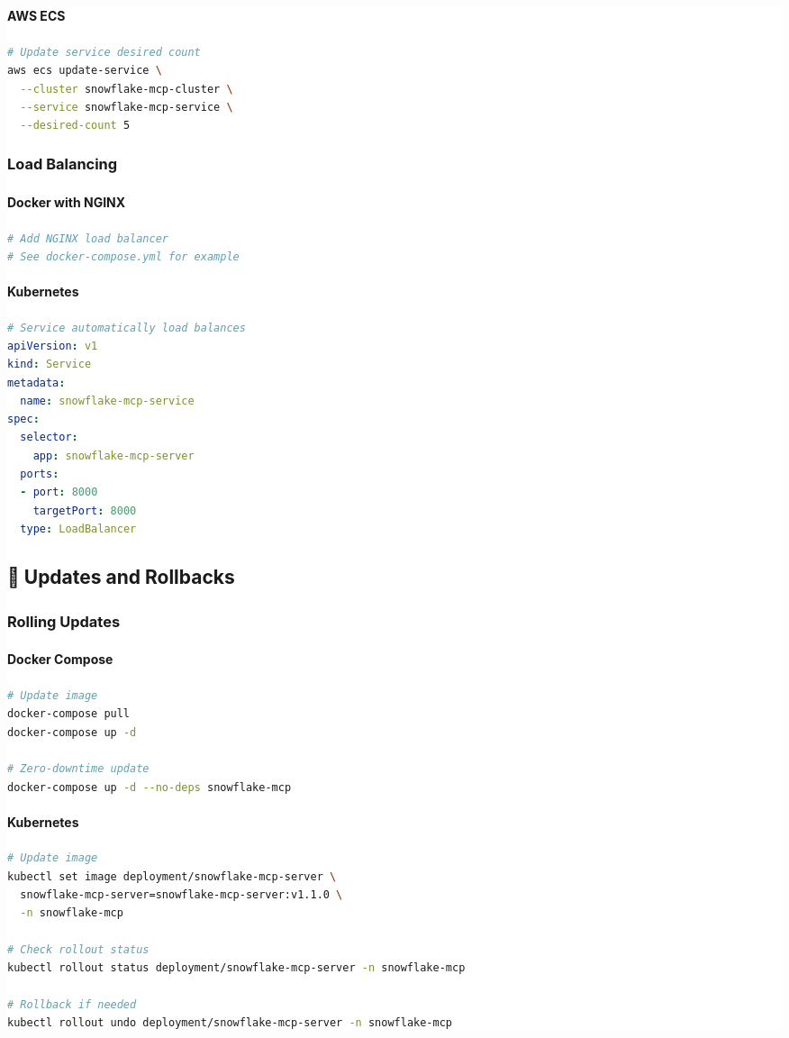 #### AWS ECS

```bash
# Update service desired count
aws ecs update-service \
  --cluster snowflake-mcp-cluster \
  --service snowflake-mcp-service \
  --desired-count 5
```

### Load Balancing

#### Docker with NGINX

```bash
# Add NGINX load balancer
# See docker-compose.yml for example
```

#### Kubernetes

```yaml
# Service automatically load balances
apiVersion: v1
kind: Service
metadata:
  name: snowflake-mcp-service
spec:
  selector:
    app: snowflake-mcp-server
  ports:
  - port: 8000
    targetPort: 8000
  type: LoadBalancer
```

## 🔄 Updates and Rollbacks

### Rolling Updates

#### Docker Compose

```bash
# Update image
docker-compose pull
docker-compose up -d

# Zero-downtime update
docker-compose up -d --no-deps snowflake-mcp
```

#### Kubernetes

```bash
# Update image
kubectl set image deployment/snowflake-mcp-server \
  snowflake-mcp-server=snowflake-mcp-server:v1.1.0 \
  -n snowflake-mcp

# Check rollout status
kubectl rollout status deployment/snowflake-mcp-server -n snowflake-mcp

# Rollback if needed
kubectl rollout undo deployment/snowflake-mcp-server -n snowflake-mcp
```
